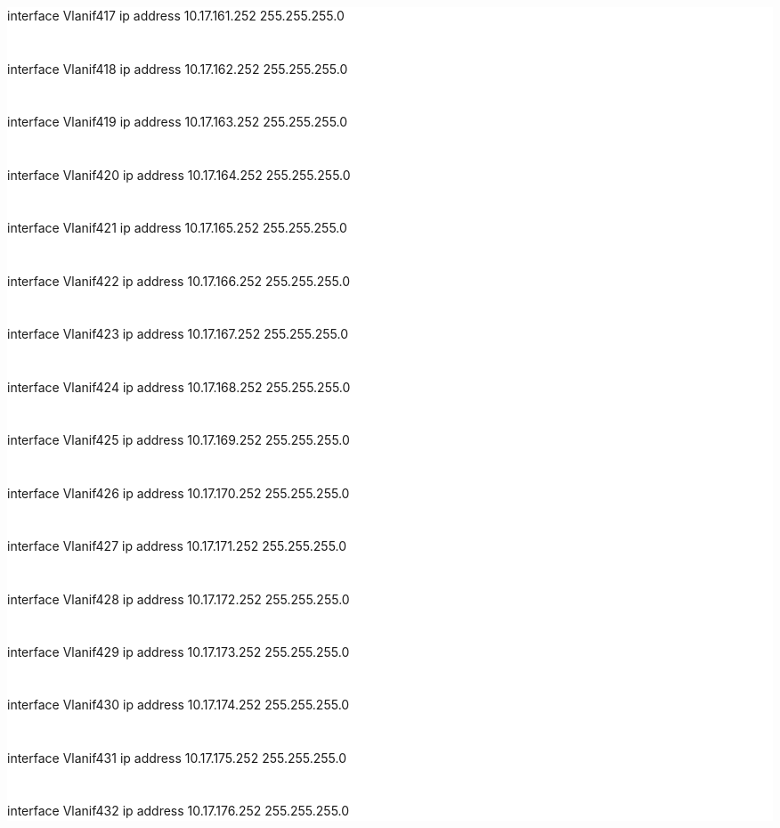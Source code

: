 #
#
interface Vlanif417
 ip address 10.17.161.252 255.255.255.0
#
#
interface Vlanif418
 ip address 10.17.162.252 255.255.255.0
#
#
interface Vlanif419
 ip address 10.17.163.252 255.255.255.0
#
#
interface Vlanif420
 ip address 10.17.164.252 255.255.255.0
#
#
interface Vlanif421
 ip address 10.17.165.252 255.255.255.0
#
#
interface Vlanif422
 ip address 10.17.166.252 255.255.255.0
#
#
interface Vlanif423
 ip address 10.17.167.252 255.255.255.0
#
#
interface Vlanif424
 ip address 10.17.168.252 255.255.255.0
#
#
interface Vlanif425
 ip address 10.17.169.252 255.255.255.0
#
#
interface Vlanif426
 ip address 10.17.170.252 255.255.255.0
#
#
interface Vlanif427
 ip address 10.17.171.252 255.255.255.0
#
#
interface Vlanif428
 ip address 10.17.172.252 255.255.255.0
#
#
interface Vlanif429
 ip address 10.17.173.252 255.255.255.0
#
#
interface Vlanif430
 ip address 10.17.174.252 255.255.255.0
#
#
interface Vlanif431
 ip address 10.17.175.252 255.255.255.0
#
#
interface Vlanif432
 ip address 10.17.176.252 255.255.255.0
